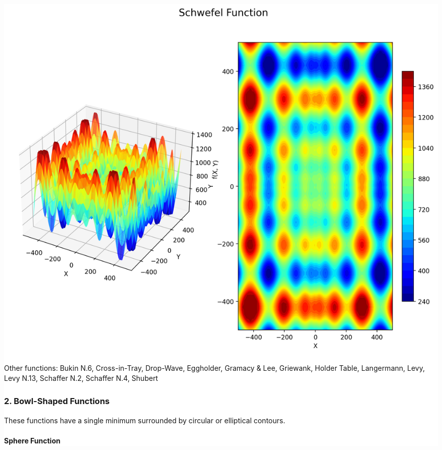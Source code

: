 ![Schwefel Function](graphs/schwefel.png)

Other functions: Bukin N.6, Cross-in-Tray, Drop-Wave, Eggholder, Gramacy & Lee, Griewank, Holder Table, Langermann, Levy, Levy N.13, Schaffer N.2, Schaffer N.4, Shubert

### 2. Bowl-Shaped Functions

These functions have a single minimum surrounded by circular or elliptical contours.

#### Sphere Function